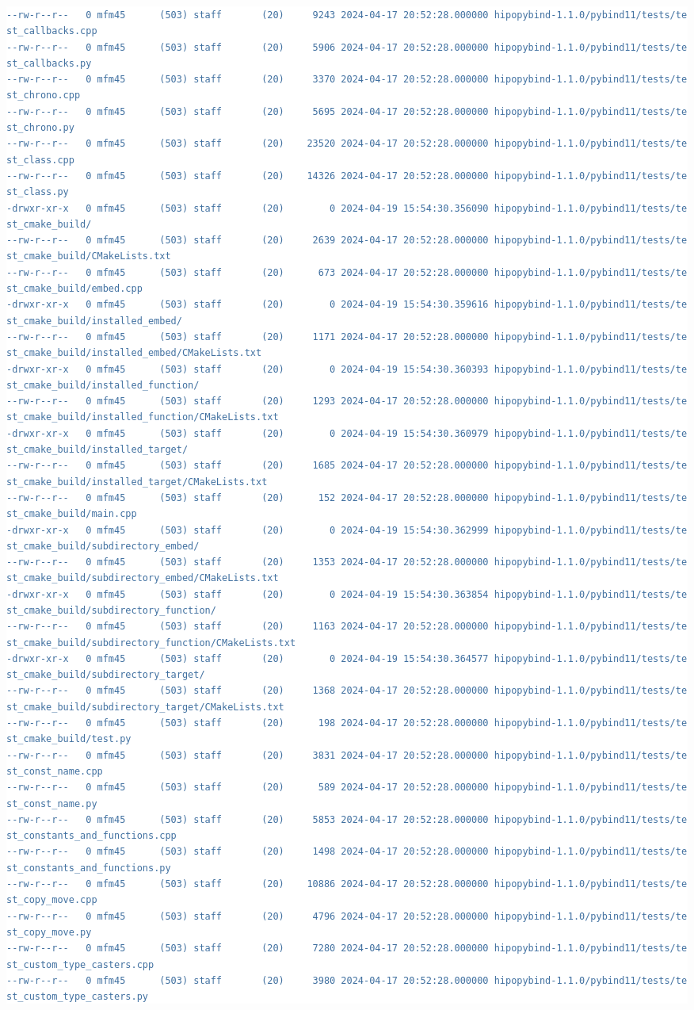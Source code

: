 ```diff
--rw-r--r--   0 mfm45      (503) staff       (20)     9243 2024-04-17 20:52:28.000000 hipopybind-1.1.0/pybind11/tests/test_callbacks.cpp
--rw-r--r--   0 mfm45      (503) staff       (20)     5906 2024-04-17 20:52:28.000000 hipopybind-1.1.0/pybind11/tests/test_callbacks.py
--rw-r--r--   0 mfm45      (503) staff       (20)     3370 2024-04-17 20:52:28.000000 hipopybind-1.1.0/pybind11/tests/test_chrono.cpp
--rw-r--r--   0 mfm45      (503) staff       (20)     5695 2024-04-17 20:52:28.000000 hipopybind-1.1.0/pybind11/tests/test_chrono.py
--rw-r--r--   0 mfm45      (503) staff       (20)    23520 2024-04-17 20:52:28.000000 hipopybind-1.1.0/pybind11/tests/test_class.cpp
--rw-r--r--   0 mfm45      (503) staff       (20)    14326 2024-04-17 20:52:28.000000 hipopybind-1.1.0/pybind11/tests/test_class.py
-drwxr-xr-x   0 mfm45      (503) staff       (20)        0 2024-04-19 15:54:30.356090 hipopybind-1.1.0/pybind11/tests/test_cmake_build/
--rw-r--r--   0 mfm45      (503) staff       (20)     2639 2024-04-17 20:52:28.000000 hipopybind-1.1.0/pybind11/tests/test_cmake_build/CMakeLists.txt
--rw-r--r--   0 mfm45      (503) staff       (20)      673 2024-04-17 20:52:28.000000 hipopybind-1.1.0/pybind11/tests/test_cmake_build/embed.cpp
-drwxr-xr-x   0 mfm45      (503) staff       (20)        0 2024-04-19 15:54:30.359616 hipopybind-1.1.0/pybind11/tests/test_cmake_build/installed_embed/
--rw-r--r--   0 mfm45      (503) staff       (20)     1171 2024-04-17 20:52:28.000000 hipopybind-1.1.0/pybind11/tests/test_cmake_build/installed_embed/CMakeLists.txt
-drwxr-xr-x   0 mfm45      (503) staff       (20)        0 2024-04-19 15:54:30.360393 hipopybind-1.1.0/pybind11/tests/test_cmake_build/installed_function/
--rw-r--r--   0 mfm45      (503) staff       (20)     1293 2024-04-17 20:52:28.000000 hipopybind-1.1.0/pybind11/tests/test_cmake_build/installed_function/CMakeLists.txt
-drwxr-xr-x   0 mfm45      (503) staff       (20)        0 2024-04-19 15:54:30.360979 hipopybind-1.1.0/pybind11/tests/test_cmake_build/installed_target/
--rw-r--r--   0 mfm45      (503) staff       (20)     1685 2024-04-17 20:52:28.000000 hipopybind-1.1.0/pybind11/tests/test_cmake_build/installed_target/CMakeLists.txt
--rw-r--r--   0 mfm45      (503) staff       (20)      152 2024-04-17 20:52:28.000000 hipopybind-1.1.0/pybind11/tests/test_cmake_build/main.cpp
-drwxr-xr-x   0 mfm45      (503) staff       (20)        0 2024-04-19 15:54:30.362999 hipopybind-1.1.0/pybind11/tests/test_cmake_build/subdirectory_embed/
--rw-r--r--   0 mfm45      (503) staff       (20)     1353 2024-04-17 20:52:28.000000 hipopybind-1.1.0/pybind11/tests/test_cmake_build/subdirectory_embed/CMakeLists.txt
-drwxr-xr-x   0 mfm45      (503) staff       (20)        0 2024-04-19 15:54:30.363854 hipopybind-1.1.0/pybind11/tests/test_cmake_build/subdirectory_function/
--rw-r--r--   0 mfm45      (503) staff       (20)     1163 2024-04-17 20:52:28.000000 hipopybind-1.1.0/pybind11/tests/test_cmake_build/subdirectory_function/CMakeLists.txt
-drwxr-xr-x   0 mfm45      (503) staff       (20)        0 2024-04-19 15:54:30.364577 hipopybind-1.1.0/pybind11/tests/test_cmake_build/subdirectory_target/
--rw-r--r--   0 mfm45      (503) staff       (20)     1368 2024-04-17 20:52:28.000000 hipopybind-1.1.0/pybind11/tests/test_cmake_build/subdirectory_target/CMakeLists.txt
--rw-r--r--   0 mfm45      (503) staff       (20)      198 2024-04-17 20:52:28.000000 hipopybind-1.1.0/pybind11/tests/test_cmake_build/test.py
--rw-r--r--   0 mfm45      (503) staff       (20)     3831 2024-04-17 20:52:28.000000 hipopybind-1.1.0/pybind11/tests/test_const_name.cpp
--rw-r--r--   0 mfm45      (503) staff       (20)      589 2024-04-17 20:52:28.000000 hipopybind-1.1.0/pybind11/tests/test_const_name.py
--rw-r--r--   0 mfm45      (503) staff       (20)     5853 2024-04-17 20:52:28.000000 hipopybind-1.1.0/pybind11/tests/test_constants_and_functions.cpp
--rw-r--r--   0 mfm45      (503) staff       (20)     1498 2024-04-17 20:52:28.000000 hipopybind-1.1.0/pybind11/tests/test_constants_and_functions.py
--rw-r--r--   0 mfm45      (503) staff       (20)    10886 2024-04-17 20:52:28.000000 hipopybind-1.1.0/pybind11/tests/test_copy_move.cpp
--rw-r--r--   0 mfm45      (503) staff       (20)     4796 2024-04-17 20:52:28.000000 hipopybind-1.1.0/pybind11/tests/test_copy_move.py
--rw-r--r--   0 mfm45      (503) staff       (20)     7280 2024-04-17 20:52:28.000000 hipopybind-1.1.0/pybind11/tests/test_custom_type_casters.cpp
--rw-r--r--   0 mfm45      (503) staff       (20)     3980 2024-04-17 20:52:28.000000 hipopybind-1.1.0/pybind11/tests/test_custom_type_casters.py
```